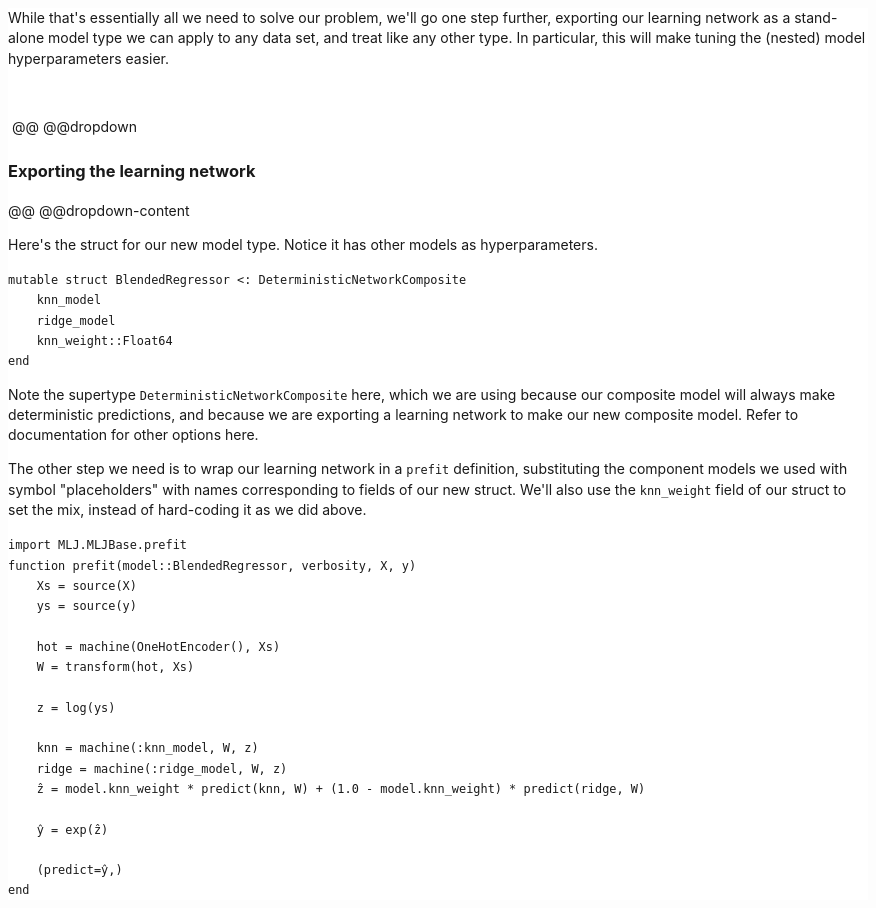 While that's essentially all we need to solve our problem, we'll go one step further,
exporting our learning network as a stand-alone model type we can apply to any data set,
and treat like any other type. In particular, this will make tuning the (nested) model
hyperparameters easier.

‎

‎
@@
@@dropdown
### Exporting the learning network
@@
@@dropdown-content

Here's the struct for our new model type. Notice it has other models as hyperparameters.

````julia:ex17
mutable struct BlendedRegressor <: DeterministicNetworkComposite
    knn_model
    ridge_model
    knn_weight::Float64
end
````

Note the supertype `DeterministicNetworkComposite` here, which we are using because our
composite model will always make deterministic predictions, and because we are exporting
a learning network to make our new composite model. Refer to documentation for other
options here.

The other step we need is to wrap our learning network in a `prefit` definition,
substituting the component models we used with symbol "placeholders" with names
corresponding to fields of our new struct. We'll also use the `knn_weight` field of our
struct to set the mix, instead of hard-coding it as we did above.

````julia:ex18
import MLJ.MLJBase.prefit
function prefit(model::BlendedRegressor, verbosity, X, y)
    Xs = source(X)
    ys = source(y)

    hot = machine(OneHotEncoder(), Xs)
    W = transform(hot, Xs)

    z = log(ys)

    knn = machine(:knn_model, W, z)
    ridge = machine(:ridge_model, W, z)
    ẑ = model.knn_weight * predict(knn, W) + (1.0 - model.knn_weight) * predict(ridge, W)

    ŷ = exp(ẑ)

    (predict=ŷ,)
end
````
